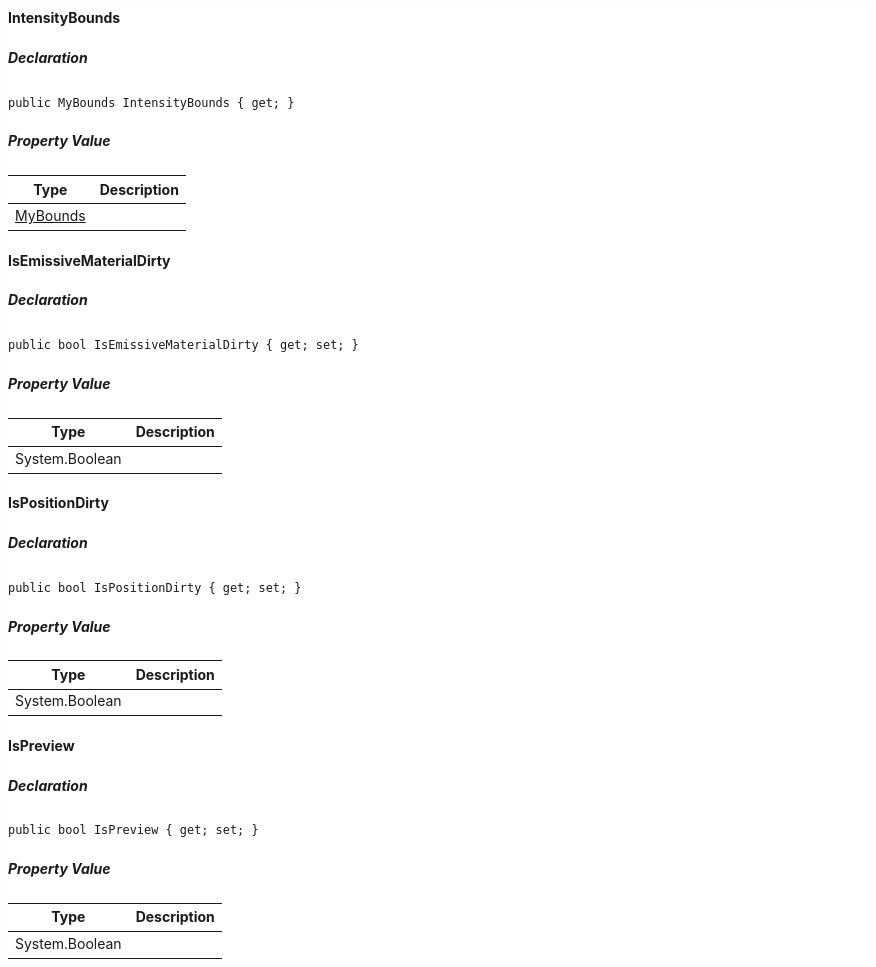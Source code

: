 #### IntensityBounds

##### Declaration

```
public MyBounds IntensityBounds { get; }
```

##### Property Value

| Type | Description |
| --- | --- |
| [MyBounds](https://keensoftwarehouse.github.io/SpaceEngineersModAPI/api/VRageMath.MyBounds.html) |     |

#### IsEmissiveMaterialDirty

##### Declaration

```
public bool IsEmissiveMaterialDirty { get; set; }
```

##### Property Value

| Type | Description |
| --- | --- |
| System.Boolean |     |

#### IsPositionDirty

##### Declaration

```
public bool IsPositionDirty { get; set; }
```

##### Property Value

| Type | Description |
| --- | --- |
| System.Boolean |     |

#### IsPreview

##### Declaration

```
public bool IsPreview { get; set; }
```

##### Property Value

| Type | Description |
| --- | --- |
| System.Boolean |     |
